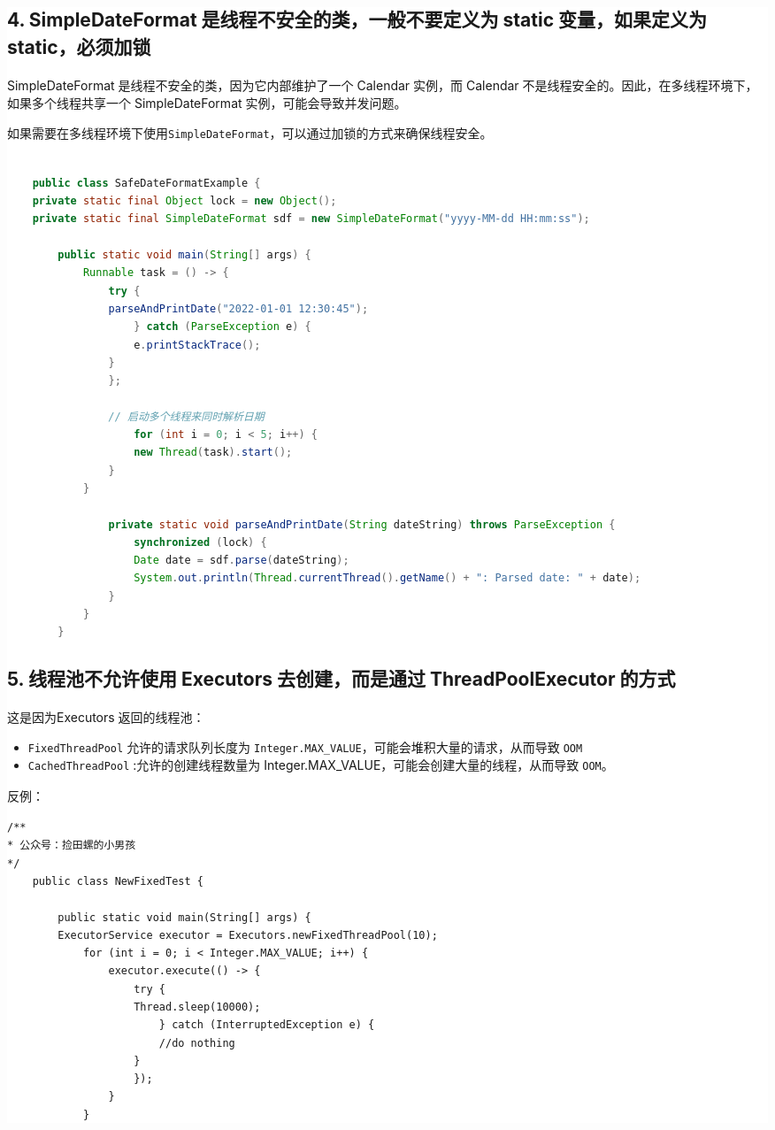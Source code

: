 4\. SimpleDateFormat 是线程不安全的类，一般不要定义为 static 变量，如果定义为static，必须加锁
----------------------------------------------------------------

SimpleDateFormat 是线程不安全的类，因为它内部维护了一个 Calendar 实例，而 Calendar 不是线程安全的。因此，在多线程环境下，如果多个线程共享一个 SimpleDateFormat 实例，可能会导致并发问题。

如果需要在多线程环境下使用`SimpleDateFormat`，可以通过加锁的方式来确保线程安全。

```java

    public class SafeDateFormatExample {
    private static final Object lock = new Object();
    private static final SimpleDateFormat sdf = new SimpleDateFormat("yyyy-MM-dd HH:mm:ss");
    
        public static void main(String[] args) {
            Runnable task = () -> {
                try {
                parseAndPrintDate("2022-01-01 12:30:45");
                    } catch (ParseException e) {
                    e.printStackTrace();
                }
                };
                
                // 启动多个线程来同时解析日期
                    for (int i = 0; i < 5; i++) {
                    new Thread(task).start();
                }
            }
            
                private static void parseAndPrintDate(String dateString) throws ParseException {
                    synchronized (lock) {
                    Date date = sdf.parse(dateString);
                    System.out.println(Thread.currentThread().getName() + ": Parsed date: " + date);
                }
            }
        }
```

5\. 线程池不允许使用 Executors 去创建，而是通过 ThreadPoolExecutor 的方式
------------------------------------------------------

这是因为Executors 返回的线程池：

*   `FixedThreadPool` 允许的请求队列长度为 `Integer.MAX_VALUE`，可能会堆积大量的请求，从而导致 `OOM`
*   `CachedThreadPool` :允许的创建线程数量为 Integer.MAX\_VALUE，可能会创建大量的线程，从而导致 `OOM`。

反例：

```arduino
/**
* 公众号：捡田螺的小男孩
*/
    public class NewFixedTest {
    
        public static void main(String[] args) {
        ExecutorService executor = Executors.newFixedThreadPool(10);
            for (int i = 0; i < Integer.MAX_VALUE; i++) {
                executor.execute(() -> {
                    try {
                    Thread.sleep(10000);
                        } catch (InterruptedException e) {
                        //do nothing
                    }
                    });
                }
            }
```